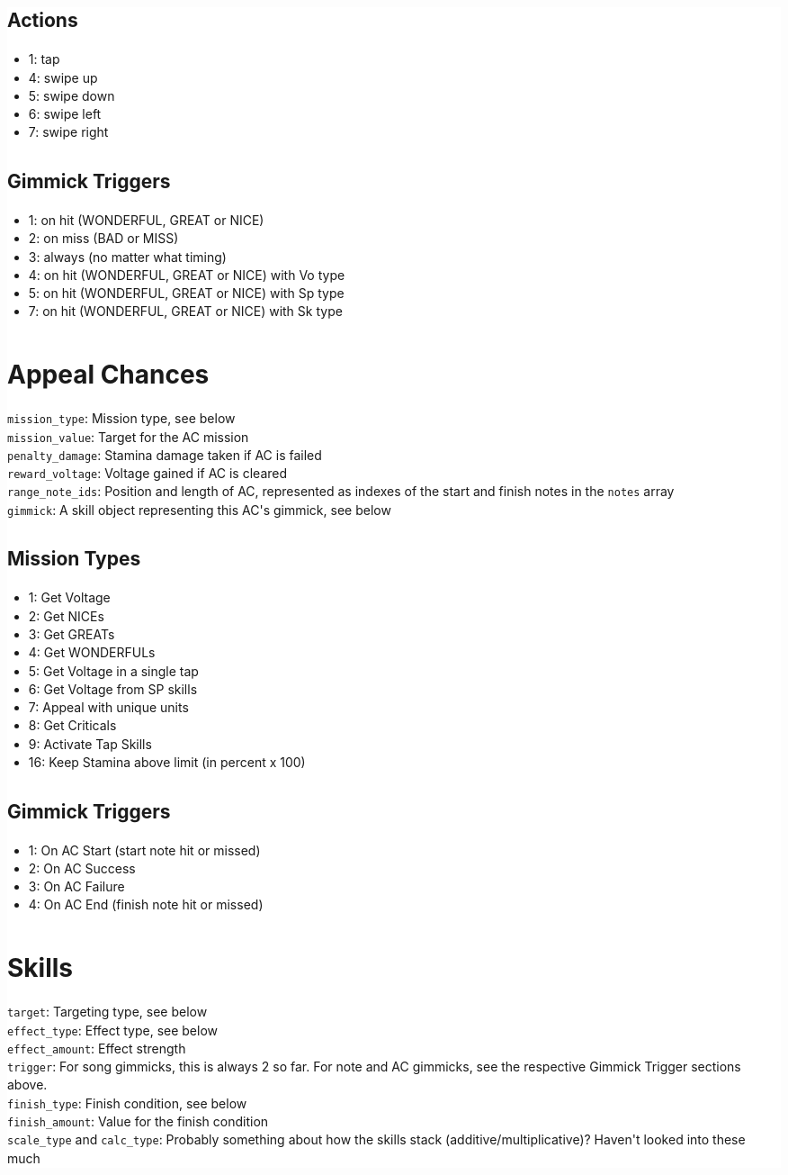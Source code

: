 ## Actions
- 1: tap
- 4: swipe up
- 5: swipe down
- 6: swipe left
- 7: swipe right

## Gimmick Triggers
- 1: on hit (WONDERFUL, GREAT or NICE)
- 2: on miss (BAD or MISS)
- 3: always (no matter what timing)
- 4: on hit (WONDERFUL, GREAT or NICE) with Vo type
- 5: on hit (WONDERFUL, GREAT or NICE) with Sp type
- 7: on hit (WONDERFUL, GREAT or NICE) with Sk type

# Appeal Chances
`mission_type`: Mission type, see below  
`mission_value`: Target for the AC mission  
`penalty_damage`: Stamina damage taken if AC is failed  
`reward_voltage`: Voltage gained if AC is cleared  
`range_note_ids`: Position and length of AC, represented as indexes of the start and finish notes in the `notes` array  
`gimmick`: A skill object representing this AC's gimmick, see below
## Mission Types
- 1: Get Voltage
- 2: Get NICEs
- 3: Get GREATs
- 4: Get WONDERFULs
- 5: Get Voltage in a single tap
- 6: Get Voltage from SP skills
- 7: Appeal with unique units
- 8: Get Criticals
- 9: Activate Tap Skills
- 16: Keep Stamina above limit (in percent x 100)

## Gimmick Triggers
- 1: On AC Start (start note hit or missed)
- 2: On AC Success
- 3: On AC Failure
- 4: On AC End (finish note hit or missed)

# Skills
`target`: Targeting type, see below  
`effect_type`: Effect type, see below  
`effect_amount`: Effect strength  
`trigger`: For song gimmicks, this is always 2 so far. For note and AC gimmicks, see the respective Gimmick Trigger sections above.  
`finish_type`: Finish condition, see below  
`finish_amount`: Value for the finish condition  
`scale_type` and `calc_type`: Probably something about how the skills stack (additive/multiplicative)? Haven't looked into these much

